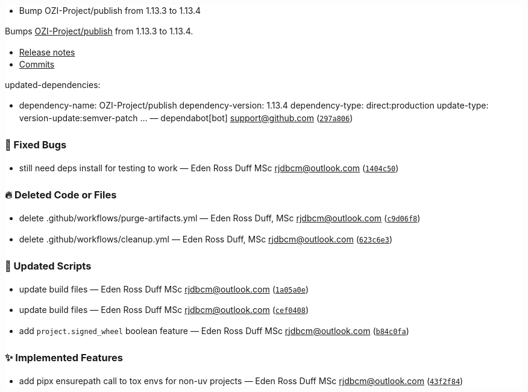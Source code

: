 *  Bump OZI-Project/publish from 1.13.3 to 1.13.4

Bumps [OZI-Project/publish](https://github.com/ozi-project/publish) from 1.13.3 to 1.13.4.
- [Release notes](https://github.com/ozi-project/publish/releases)
- [Commits](https://github.com/ozi-project/publish/compare/df67e9c0f38d22c078568807d2eefed313340e2d...8297bf52054be7cae27ab2770e08d96676fd3162)


updated-dependencies:
- dependency-name: OZI-Project/publish
  dependency-version: 1.13.4
  dependency-type: direct:production
  update-type: version-update:semver-patch
... — dependabot[bot] <support@github.com>
([`297a806`](https://github.com/OZI-Project/ozi-templates/commit/297a80617dfb0d942076b1e3bed3b70e24c81d63))


### 🐛 Fixed Bugs

*  still need deps install for testing to work — Eden Ross Duff MSc <rjdbcm@outlook.com>
([`1404c50`](https://github.com/OZI-Project/ozi-templates/commit/1404c5072e0ba74a484aa0f7e5fff1ececaa604d))


### 🔥 Deleted Code or Files

* delete .github/workflows/purge-artifacts.yml — Eden Ross Duff, MSc <rjdbcm@outlook.com>
([`c9d06f8`](https://github.com/OZI-Project/ozi-templates/commit/c9d06f8c318cba3bf874ae628663d98be7919b1c))

*  delete .github/workflows/cleanup.yml — Eden Ross Duff, MSc <rjdbcm@outlook.com>
([`623c6e3`](https://github.com/OZI-Project/ozi-templates/commit/623c6e3855a207de71bb72088dc02f99fa0c2f12))


### 🔨 Updated Scripts

*  update build files — Eden Ross Duff MSc <rjdbcm@outlook.com>
([`1a05a0e`](https://github.com/OZI-Project/ozi-templates/commit/1a05a0e2dfe0ec7ec37dec01674bfb4c4d9b7ff2))

*  update build files — Eden Ross Duff MSc <rjdbcm@outlook.com>
([`cef0408`](https://github.com/OZI-Project/ozi-templates/commit/cef0408ef89a603f97db336055d9bee6d7dd65ed))

*  add ``project.signed_wheel`` boolean feature — Eden Ross Duff MSc <rjdbcm@outlook.com>
([`b84c0fa`](https://github.com/OZI-Project/ozi-templates/commit/b84c0fac307308251fd5c99cecaba62243b276a0))


### ✨ Implemented Features

*  add pipx ensurepath call to tox envs for non-uv projects — Eden Ross Duff MSc <rjdbcm@outlook.com>
([`43f2f84`](https://github.com/OZI-Project/ozi-templates/commit/43f2f84b0eb49e6a6e56d896d00cf1ae24507aed))
